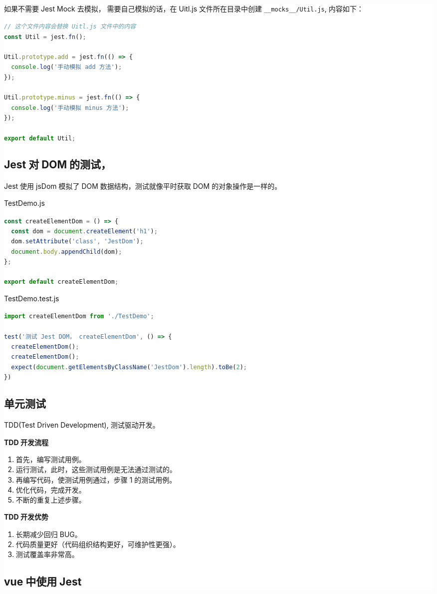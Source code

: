 如果不需要 Jest Mock 去模拟， 需要自己模拟的话，在 Uitl.js 文件所在目录中创建 `__mocks__/Util.js`, 内容如下：

```js
// 这个文件内容会替换 Uitl.js 文件中的内容
const Util = jest.fn();

Util.prototype.add = jest.fn(() => {
  console.log('手动模拟 add 方法');
});

Util.prototype.minus = jest.fn(() => {
  console.log('手动模拟 minus 方法');
});

export default Util;
```

## Jest 对 DOM 的测试，

Jest 使用 jsDom 模拟了 DOM 数据结构，测试就像平时获取 DOM 的对象操作是一样的。

TestDemo.js

```js
const createElementDom = () => {
  const dom = document.createElement('h1');
  dom.setAttribute('class', 'JestDom');
  document.body.appendChild(dom);
};

export default createElementDom;
```

TestDemo.test.js

```js
import createElementDom from './TestDemo';

test('测试 Jest DOM， createElementDom', () => {
  createElementDom();
  createElementDom();
  expect(document.getElementsByClassName('JestDom').length).toBe(2);
})
```

## 单元测试

TDD(Test Driven Development), 测试驱动开发。

**TDD 开发流程**

1. 首先，编写测试用例。
2. 运行测试，此时，这些测试用例是无法通过测试的。
3. 再编写代码，使测试用例通过，步骤 1 的测试用例。
4. 优化代码，完成开发。
5. 不断的重复上述步骤。

**TDD 开发优势**

1. 长期减少回归 BUG。
2. 代码质量更好（代码组织结构更好，可维护性更强）。
3. 测试覆盖率非常高。


## vue 中使用 Jest